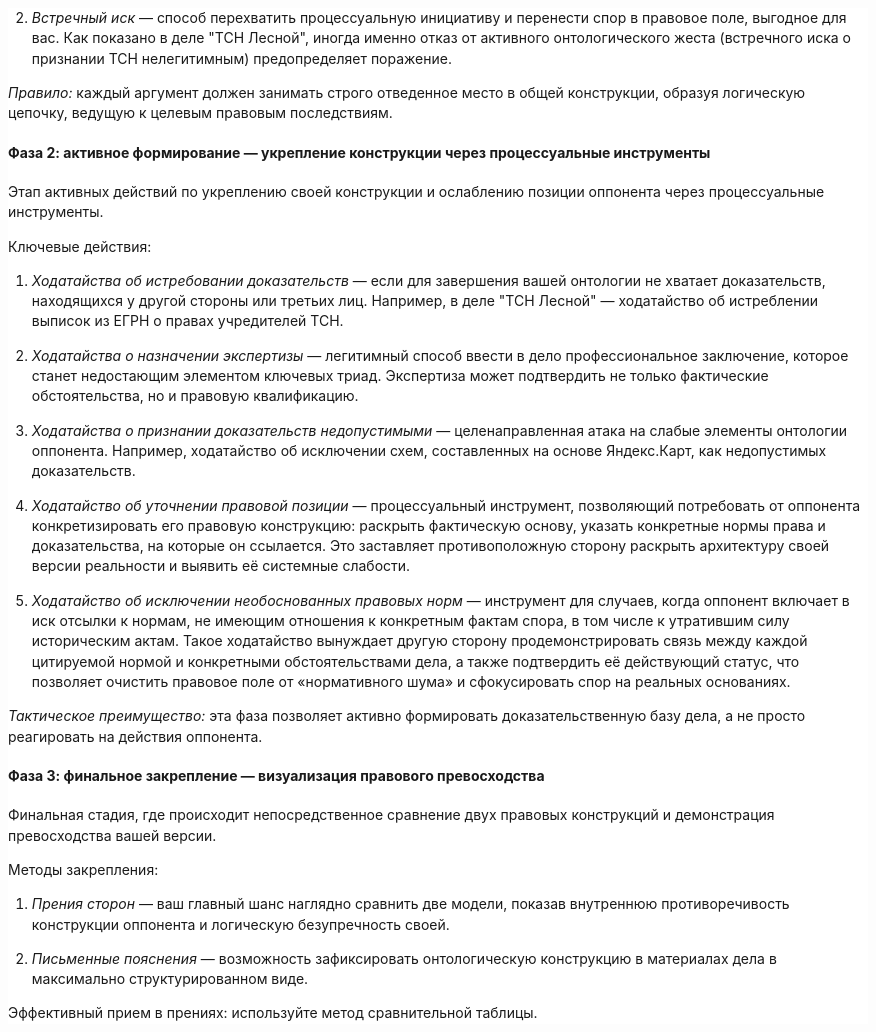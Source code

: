 2. *Встречный иск* — способ перехватить процессуальную инициативу и перенести спор в правовое поле, выгодное для вас. Как показано в деле "ТСН Лесной", иногда именно отказ от активного онтологического жеста (встречного иска о признании ТСН нелегитимным) предопределяет поражение.

*Правило:* каждый аргумент должен занимать строго отведенное место в общей конструкции, образуя логическую цепочку, ведущую к целевым правовым последствиям.

#### Фаза 2: активное формирование — укрепление конструкции через процессуальные инструменты

Этап активных действий по укреплению своей конструкции и ослаблению позиции оппонента через процессуальные инструменты.

Ключевые действия:

1. *Ходатайства об истребовании доказательств* — если для завершения вашей онтологии не хватает доказательств, находящихся у другой стороны или третьих лиц. Например, в деле "ТСН Лесной" — ходатайство об истреблении выписок из ЕГРН о правах учредителей ТСН.

2. *Ходатайства о назначении экспертизы* — легитимный способ ввести в дело профессиональное заключение, которое станет недостающим элементом ключевых триад. Экспертиза может подтвердить не только фактические обстоятельства, но и правовую квалификацию.

3. *Ходатайства о признании доказательств недопустимыми* — целенаправленная атака на слабые элементы онтологии оппонента. Например, ходатайство об исключении схем, составленных на основе Яндекс.Карт, как недопустимых доказательств.

4. *Ходатайство об уточнении правовой позиции* — процессуальный инструмент, позволяющий потребовать от оппонента конкретизировать его правовую конструкцию: раскрыть фактическую основу, указать конкретные нормы права и доказательства, на которые он ссылается. Это заставляет противоположную сторону раскрыть архитектуру своей версии реальности и выявить её системные слабости.

5. *Ходатайство об исключении необоснованных правовых норм* — инструмент для случаев, когда оппонент включает в иск отсылки к нормам, не имеющим отношения к конкретным фактам спора, в том числе к утратившим силу историческим актам. Такое ходатайство вынуждает другую сторону продемонстрировать связь между каждой цитируемой нормой и конкретными обстоятельствами дела, а также подтвердить её действующий статус, что позволяет очистить правовое поле от «нормативного шума» и сфокусировать спор на реальных основаниях.

*Тактическое преимущество:* эта фаза позволяет активно формировать доказательственную базу дела, а не просто реагировать на действия оппонента.

#### Фаза 3: финальное закрепление — визуализация правового превосходства

Финальная стадия, где происходит непосредственное сравнение двух правовых конструкций и демонстрация превосходства вашей версии.

Методы закрепления:

1. *Прения сторон* — ваш главный шанс наглядно сравнить две модели, показав внутреннюю противоречивость конструкции оппонента и логическую безупречность своей.

2. *Письменные пояснения* — возможность зафиксировать онтологическую конструкцию в материалах дела в максимально структурированном виде.

Эффективный прием в прениях: используйте метод сравнительной таблицы.
